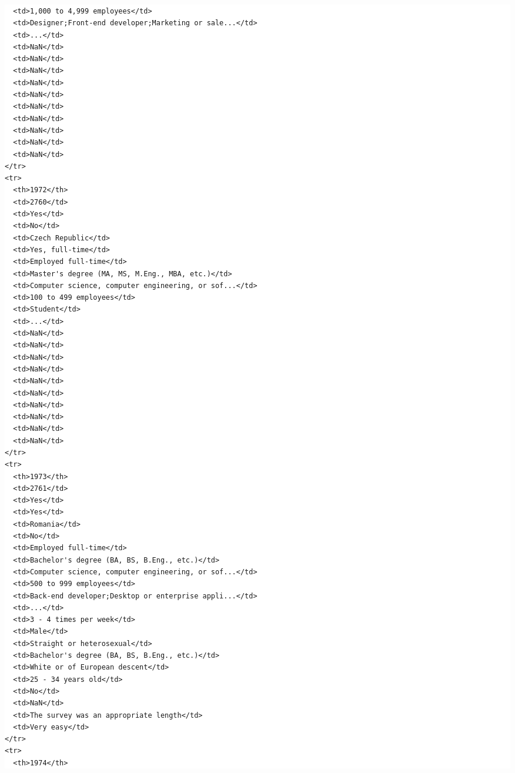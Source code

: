       <td>1,000 to 4,999 employees</td>
      <td>Designer;Front-end developer;Marketing or sale...</td>
      <td>...</td>
      <td>NaN</td>
      <td>NaN</td>
      <td>NaN</td>
      <td>NaN</td>
      <td>NaN</td>
      <td>NaN</td>
      <td>NaN</td>
      <td>NaN</td>
      <td>NaN</td>
      <td>NaN</td>
    </tr>
    <tr>
      <th>1972</th>
      <td>2760</td>
      <td>Yes</td>
      <td>No</td>
      <td>Czech Republic</td>
      <td>Yes, full-time</td>
      <td>Employed full-time</td>
      <td>Master's degree (MA, MS, M.Eng., MBA, etc.)</td>
      <td>Computer science, computer engineering, or sof...</td>
      <td>100 to 499 employees</td>
      <td>Student</td>
      <td>...</td>
      <td>NaN</td>
      <td>NaN</td>
      <td>NaN</td>
      <td>NaN</td>
      <td>NaN</td>
      <td>NaN</td>
      <td>NaN</td>
      <td>NaN</td>
      <td>NaN</td>
      <td>NaN</td>
    </tr>
    <tr>
      <th>1973</th>
      <td>2761</td>
      <td>Yes</td>
      <td>Yes</td>
      <td>Romania</td>
      <td>No</td>
      <td>Employed full-time</td>
      <td>Bachelor's degree (BA, BS, B.Eng., etc.)</td>
      <td>Computer science, computer engineering, or sof...</td>
      <td>500 to 999 employees</td>
      <td>Back-end developer;Desktop or enterprise appli...</td>
      <td>...</td>
      <td>3 - 4 times per week</td>
      <td>Male</td>
      <td>Straight or heterosexual</td>
      <td>Bachelor's degree (BA, BS, B.Eng., etc.)</td>
      <td>White or of European descent</td>
      <td>25 - 34 years old</td>
      <td>No</td>
      <td>NaN</td>
      <td>The survey was an appropriate length</td>
      <td>Very easy</td>
    </tr>
    <tr>
      <th>1974</th>